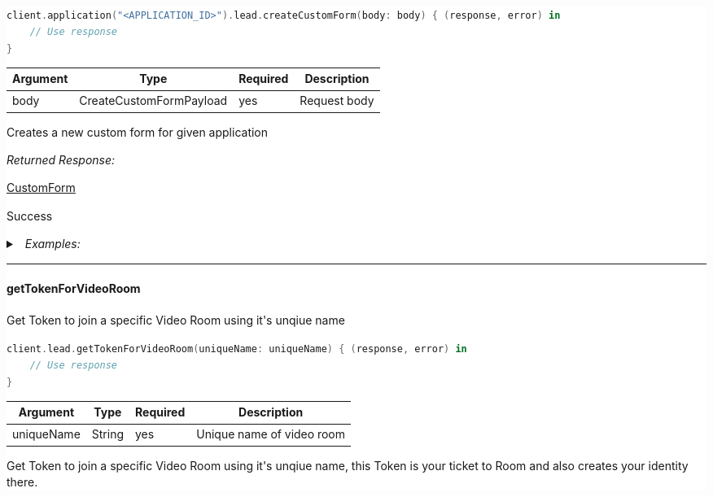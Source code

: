 


```swift
client.application("<APPLICATION_ID>").lead.createCustomForm(body: body) { (response, error) in
    // Use response
}
```





| Argument | Type | Required | Description |
| -------- | ---- | -------- | ----------- |
| body | CreateCustomFormPayload | yes | Request body |


Creates a new custom form for given application

*Returned Response:*




[CustomForm](#CustomForm)

Success




<details><summary><i>&nbsp; Examples:</i></summary></details>









---


#### getTokenForVideoRoom
Get Token to join a specific Video Room using it's unqiue name




```swift
client.lead.getTokenForVideoRoom(uniqueName: uniqueName) { (response, error) in
    // Use response
}
```





| Argument | Type | Required | Description |
| -------- | ---- | -------- | ----------- | 
| uniqueName | String | yes | Unique name of video room |  



Get Token to join a specific Video Room using it's unqiue name, this Token is your ticket to Room and also creates your identity there.
